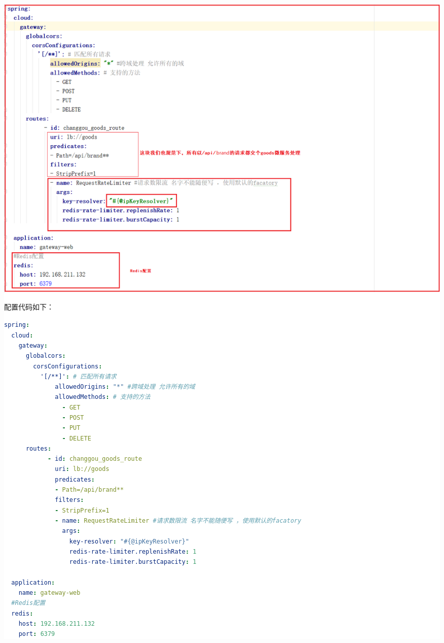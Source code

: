 ![17](https://raw.githubusercontent.com/Novak666/Learning-working-skill/main/畅购/2021.11.13/pics/17.png)

配置代码如下：

```yaml
spring:
  cloud:
    gateway:
      globalcors:
        corsConfigurations:
          '[/**]': # 匹配所有请求
              allowedOrigins: "*" #跨域处理 允许所有的域
              allowedMethods: # 支持的方法
                - GET
                - POST
                - PUT
                - DELETE
      routes:
            - id: changgou_goods_route
              uri: lb://goods
              predicates:
              - Path=/api/brand**
              filters:
              - StripPrefix=1
              - name: RequestRateLimiter #请求数限流 名字不能随便写 ，使用默认的facatory
                args:
                  key-resolver: "#{@ipKeyResolver}"
                  redis-rate-limiter.replenishRate: 1
                  redis-rate-limiter.burstCapacity: 1

  application:
    name: gateway-web
  #Redis配置
  redis:
    host: 192.168.211.132
    port: 6379
```